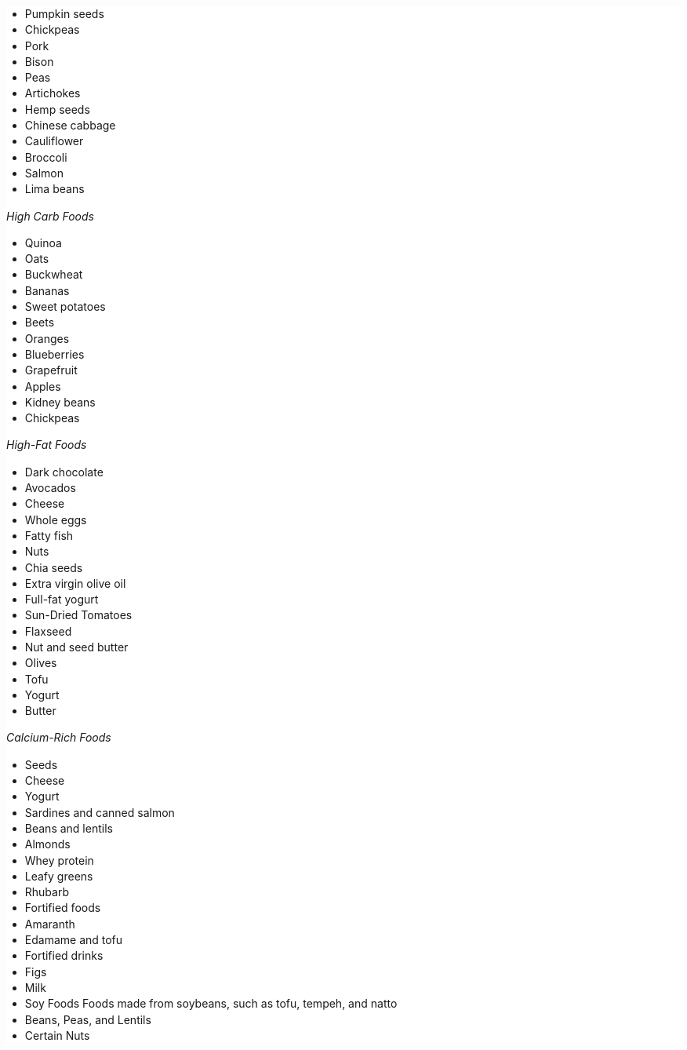 -  Pumpkin seeds
-  Chickpeas
-  Pork
-  Bison
-  Peas
-  Artichokes
-  Hemp seeds
-  Chinese cabbage
-  Cauliflower
-  Broccoli
-  Salmon
-  Lima beans

*High Carb Foods*
- Quinoa
- Oats
- Buckwheat
- Bananas
- Sweet potatoes
- Beets
- Oranges
- Blueberries
- Grapefruit
- Apples
- Kidney beans
- Chickpeas


*High-Fat Foods*
- Dark chocolate
- Avocados
- Cheese
- Whole eggs
- Fatty fish
- Nuts
- Chia seeds
- Extra virgin olive oil
- Full-fat yogurt
- Sun-Dried Tomatoes
- Flaxseed
- Nut and seed butter
- Olives
- Tofu
- Yogurt
- Butter

*Calcium-Rich Foods*
- Seeds
- Cheese
- Yogurt
- Sardines and canned salmon
- Beans and lentils
- Almonds
- Whey protein
- Leafy greens
- Rhubarb
- Fortified foods
- Amaranth
- Edamame and tofu
- Fortified drinks
- Figs
- Milk
- Soy Foods Foods made from soybeans, such as tofu, tempeh, and natto
- Beans, Peas, and Lentils
- Certain Nuts 